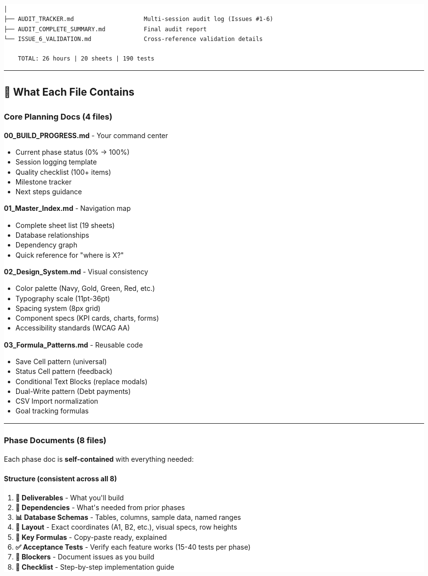 ```
│
├── AUDIT_TRACKER.md                    Multi-session audit log (Issues #1-6)
├── AUDIT_COMPLETE_SUMMARY.md           Final audit report
└── ISSUE_6_VALIDATION.md               Cross-reference validation details

    TOTAL: 26 hours | 20 sheets | 190 tests
```

---

## 🎯 What Each File Contains

### Core Planning Docs (4 files)

**00_BUILD_PROGRESS.md** - Your command center
- Current phase status (0% → 100%)
- Session logging template
- Quality checklist (100+ items)
- Milestone tracker
- Next steps guidance

**01_Master_Index.md** - Navigation map
- Complete sheet list (19 sheets)
- Database relationships
- Dependency graph
- Quick reference for "where is X?"

**02_Design_System.md** - Visual consistency
- Color palette (Navy, Gold, Green, Red, etc.)
- Typography scale (11pt-36pt)
- Spacing system (8px grid)
- Component specs (KPI cards, charts, forms)
- Accessibility standards (WCAG AA)

**03_Formula_Patterns.md** - Reusable code
- Save Cell pattern (universal)
- Status Cell pattern (feedback)
- Conditional Text Blocks (replace modals)
- Dual-Write pattern (Debt payments)
- CSV Import normalization
- Goal tracking formulas

---

### Phase Documents (8 files)

Each phase doc is **self-contained** with everything needed:

#### Structure (consistent across all 8)
1. **🎯 Deliverables** - What you'll build
2. **🔗 Dependencies** - What's needed from prior phases
3. **📊 Database Schemas** - Tables, columns, sample data, named ranges
4. **🎨 Layout** - Exact coordinates (A1, B2, etc.), visual specs, row heights
5. **🔧 Key Formulas** - Copy-paste ready, explained
6. **✅ Acceptance Tests** - Verify each feature works (15-40 tests per phase)
7. **🚧 Blockers** - Document issues as you build
8. **📝 Checklist** - Step-by-step implementation guide
